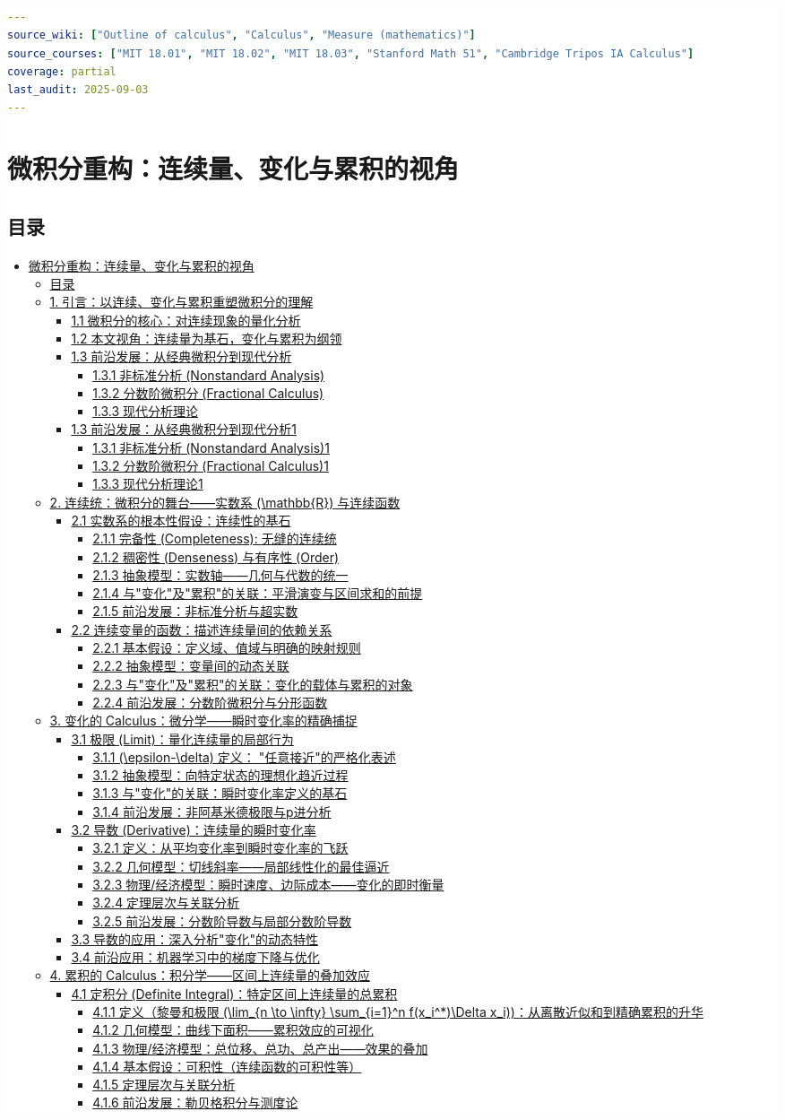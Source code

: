 ```yaml
---
source_wiki: ["Outline of calculus", "Calculus", "Measure (mathematics)"]
source_courses: ["MIT 18.01", "MIT 18.02", "MIT 18.03", "Stanford Math 51", "Cambridge Tripos IA Calculus"]
coverage: partial
last_audit: 2025-09-03
---
```


# 微积分重构：连续量、变化与累积的视角

## 目录

- [微积分重构：连续量、变化与累积的视角](#微积分重构连续量变化与累积的视角)
  - [目录](#目录)
  - [1. 引言：以连续、变化与累积重塑微积分的理解](#1-引言以连续变化与累积重塑微积分的理解)
    - [1.1 微积分的核心：对连续现象的量化分析](#11-微积分的核心对连续现象的量化分析)
    - [1.2 本文视角：连续量为基石，变化与累积为纲领](#12-本文视角连续量为基石变化与累积为纲领)
    - [1.3 前沿发展：从经典微积分到现代分析](#13-前沿发展从经典微积分到现代分析)
      - [1.3.1 非标准分析 (Nonstandard Analysis)](#131-非标准分析-nonstandard-analysis)
      - [1.3.2 分数阶微积分 (Fractional Calculus)](#132-分数阶微积分-fractional-calculus)
      - [1.3.3 现代分析理论](#133-现代分析理论)
    - [1.3 前沿发展：从经典微积分到现代分析1](#13-前沿发展从经典微积分到现代分析1)
      - [1.3.1 非标准分析 (Nonstandard Analysis)1](#131-非标准分析-nonstandard-analysis1)
      - [1.3.2 分数阶微积分 (Fractional Calculus)1](#132-分数阶微积分-fractional-calculus1)
      - [1.3.3 现代分析理论1](#133-现代分析理论1)
  - [2. 连续统：微积分的舞台——实数系 (\\mathbb{R}) 与连续函数](#2-连续统微积分的舞台实数系-mathbbr-与连续函数)
    - [2.1 实数系的根本性假设：连续性的基石](#21-实数系的根本性假设连续性的基石)
      - [2.1.1 完备性 (Completeness): 无缝的连续统](#211-完备性-completeness-无缝的连续统)
      - [2.1.2 稠密性 (Denseness) 与有序性 (Order)](#212-稠密性-denseness-与有序性-order)
      - [2.1.3 抽象模型：实数轴——几何与代数的统一](#213-抽象模型实数轴几何与代数的统一)
      - [2.1.4 与"变化"及"累积"的关联：平滑演变与区间求和的前提](#214-与变化及累积的关联平滑演变与区间求和的前提)
      - [2.1.5 前沿发展：非标准分析与超实数](#215-前沿发展非标准分析与超实数)
    - [2.2 连续变量的函数：描述连续量间的依赖关系](#22-连续变量的函数描述连续量间的依赖关系)
      - [2.2.1 基本假设：定义域、值域与明确的映射规则](#221-基本假设定义域值域与明确的映射规则)
      - [2.2.2 抽象模型：变量间的动态关联](#222-抽象模型变量间的动态关联)
      - [2.2.3 与"变化"及"累积"的关联：变化的载体与累积的对象](#223-与变化及累积的关联变化的载体与累积的对象)
      - [2.2.4 前沿发展：分数阶微积分与分形函数](#224-前沿发展分数阶微积分与分形函数)
  - [3. 变化的 Calculus：微分学——瞬时变化率的精确捕捉](#3-变化的-calculus微分学瞬时变化率的精确捕捉)
    - [3.1 极限 (Limit)：量化连续量的局部行为](#31-极限-limit量化连续量的局部行为)
      - [3.1.1 (\\epsilon-\\delta) 定义： "任意接近"的严格化表述](#311-epsilon-delta-定义-任意接近的严格化表述)
      - [3.1.2 抽象模型：向特定状态的理想化趋近过程](#312-抽象模型向特定状态的理想化趋近过程)
      - [3.1.3 与"变化"的关联：瞬时变化率定义的基石](#313-与变化的关联瞬时变化率定义的基石)
      - [3.1.4 前沿发展：非阿基米德极限与p进分析](#314-前沿发展非阿基米德极限与p进分析)
    - [3.2 导数 (Derivative)：连续量的瞬时变化率](#32-导数-derivative连续量的瞬时变化率)
      - [3.2.1 定义：从平均变化率到瞬时变化率的飞跃](#321-定义从平均变化率到瞬时变化率的飞跃)
      - [3.2.2 几何模型：切线斜率——局部线性化的最佳逼近](#322-几何模型切线斜率局部线性化的最佳逼近)
      - [3.2.3 物理/经济模型：瞬时速度、边际成本——变化的即时衡量](#323-物理经济模型瞬时速度边际成本变化的即时衡量)
      - [3.2.4 定理层次与关联分析](#324-定理层次与关联分析)
      - [3.2.5 前沿发展：分数阶导数与局部分数阶导数](#325-前沿发展分数阶导数与局部分数阶导数)
    - [3.3 导数的应用：深入分析"变化"的动态特性](#33-导数的应用深入分析变化的动态特性)
    - [3.4 前沿应用：机器学习中的梯度下降与优化](#34-前沿应用机器学习中的梯度下降与优化)
  - [4. 累积的 Calculus：积分学——区间上连续量的叠加效应](#4-累积的-calculus积分学区间上连续量的叠加效应)
    - [4.1 定积分 (Definite Integral)：特定区间上连续量的总累积](#41-定积分-definite-integral特定区间上连续量的总累积)
      - [4.1.1 定义（黎曼和极限 (\\lim\_{n \\to \\infty} \\sum\_{i=1}^n f(x\_i^\*)\\Delta x\_i))：从离散近似和到精确累积的升华](#411-定义黎曼和极限-lim_n-to-infty-sum_i1n-fx_idelta-x_i从离散近似和到精确累积的升华)
      - [4.1.2 几何模型：曲线下面积——累积效应的可视化](#412-几何模型曲线下面积累积效应的可视化)
      - [4.1.3 物理/经济模型：总位移、总功、总产出——效果的叠加](#413-物理经济模型总位移总功总产出效果的叠加)
      - [4.1.4 基本假设：可积性（连续函数的可积性等）](#414-基本假设可积性连续函数的可积性等)
      - [4.1.5 定理层次与关联分析](#415-定理层次与关联分析)
      - [4.1.6 前沿发展：勒贝格积分与测度论](#416-前沿发展勒贝格积分与测度论)
